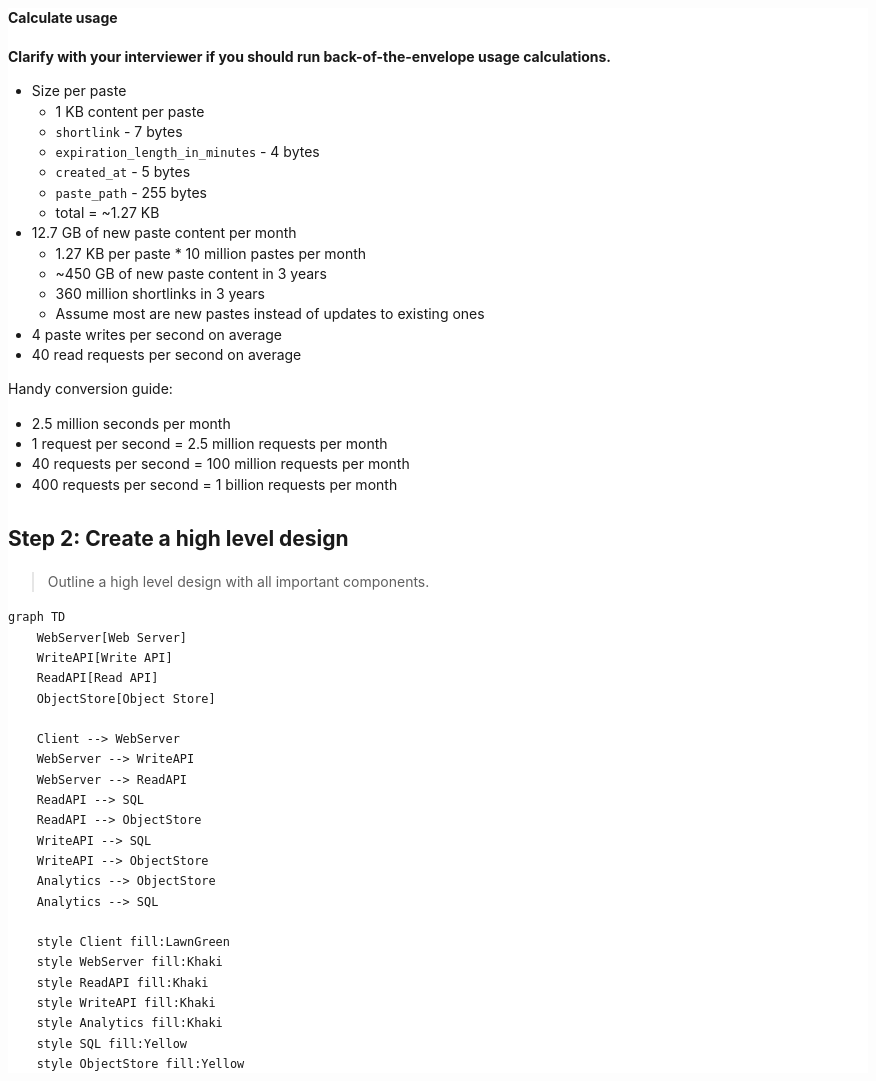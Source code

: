 #### Calculate usage

**Clarify with your interviewer if you should run back-of-the-envelope
usage calculations.**

- Size per paste
  - 1 KB content per paste
  - `shortlink` - 7 bytes
  - `expiration_length_in_minutes` - 4 bytes
  - `created_at` - 5 bytes
  - `paste_path` - 255 bytes
  - total = ~1.27 KB
- 12.7 GB of new paste content per month
  - 1.27 KB per paste \* 10 million pastes per month
  - ~450 GB of new paste content in 3 years
  - 360 million shortlinks in 3 years
  - Assume most are new pastes instead of updates to existing ones
- 4 paste writes per second on average
- 40 read requests per second on average

Handy conversion guide:

- 2.5 million seconds per month
- 1 request per second = 2.5 million requests per month
- 40 requests per second = 100 million requests per month
- 400 requests per second = 1 billion requests per month

## Step 2: Create a high level design

> Outline a high level design with all important components.

```mermaid!
graph TD
    WebServer[Web Server]
    WriteAPI[Write API]
    ReadAPI[Read API]
    ObjectStore[Object Store]

    Client --> WebServer
    WebServer --> WriteAPI
    WebServer --> ReadAPI
    ReadAPI --> SQL
    ReadAPI --> ObjectStore
    WriteAPI --> SQL
    WriteAPI --> ObjectStore
    Analytics --> ObjectStore
    Analytics --> SQL

    style Client fill:LawnGreen
    style WebServer fill:Khaki
    style ReadAPI fill:Khaki
    style WriteAPI fill:Khaki
    style Analytics fill:Khaki
    style SQL fill:Yellow
    style ObjectStore fill:Yellow
```
